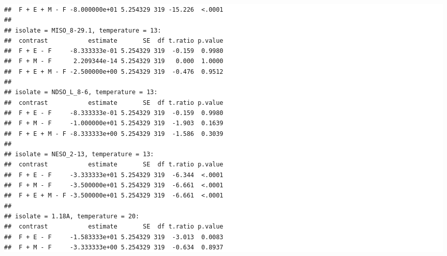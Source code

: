     ##  F + E + M - F -8.000000e+01 5.254329 319 -15.226  <.0001
    ## 
    ## isolate = MISO_8-29.1, temperature = 13:
    ##  contrast           estimate       SE  df t.ratio p.value
    ##  F + E - F     -8.333333e-01 5.254329 319  -0.159  0.9980
    ##  F + M - F      2.209344e-14 5.254329 319   0.000  1.0000
    ##  F + E + M - F -2.500000e+00 5.254329 319  -0.476  0.9512
    ## 
    ## isolate = NDSO_L_8-6, temperature = 13:
    ##  contrast           estimate       SE  df t.ratio p.value
    ##  F + E - F     -8.333333e-01 5.254329 319  -0.159  0.9980
    ##  F + M - F     -1.000000e+01 5.254329 319  -1.903  0.1639
    ##  F + E + M - F -8.333333e+00 5.254329 319  -1.586  0.3039
    ## 
    ## isolate = NESO_2-13, temperature = 13:
    ##  contrast           estimate       SE  df t.ratio p.value
    ##  F + E - F     -3.333333e+01 5.254329 319  -6.344  <.0001
    ##  F + M - F     -3.500000e+01 5.254329 319  -6.661  <.0001
    ##  F + E + M - F -3.500000e+01 5.254329 319  -6.661  <.0001
    ## 
    ## isolate = 1.18A, temperature = 20:
    ##  contrast           estimate       SE  df t.ratio p.value
    ##  F + E - F     -1.583333e+01 5.254329 319  -3.013  0.0083
    ##  F + M - F     -3.333333e+00 5.254329 319  -0.634  0.8937